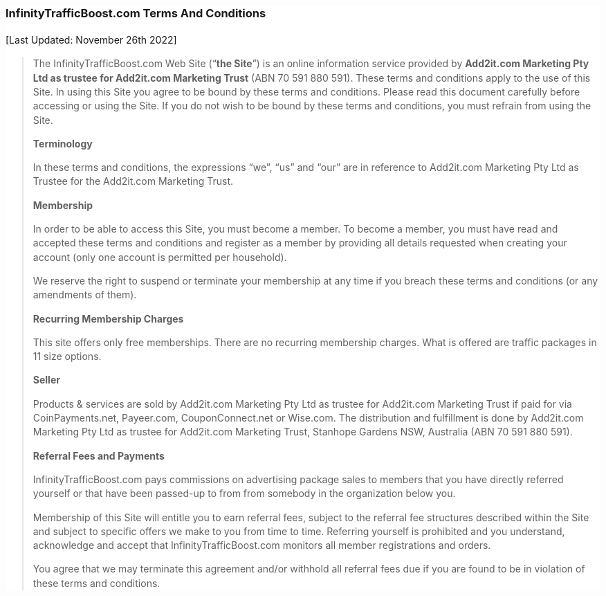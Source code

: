 ### InfinityTrafficBoost.com Terms And Conditions  
\[Last Updated: November 26th 2022\]

> The InfinityTrafficBoost.com Web Site (“**the Site**”) is an online information service provided by **Add2it.com Marketing Pty Ltd as trustee for Add2it.com Marketing Trust** (ABN 70 591 880 591). These terms and conditions apply to the use of this Site. In using this Site you agree to be bound by these terms and conditions. Please read this document carefully before accessing or using the Site. If you do not wish to be bound by these terms and conditions, you must refrain from using the Site.
> 
> **Terminology**
> 
> In these terms and conditions, the expressions “we”, “us” and “our” are in reference to Add2it.com Marketing Pty Ltd as Trustee for the Add2it.com Marketing Trust.
> 
> **Membership**
> 
> In order to be able to access this Site, you must become a member. To become a member, you must have read and accepted these terms and conditions and register as a member by providing all details requested when creating your account (only one account is permitted per household).
> 
> We reserve the right to suspend or terminate your membership at any time if you breach these terms and conditions (or any amendments of them).
> 
> **Recurring Membership Charges**
> 
> This site offers only free memberships. There are no recurring membership charges. What is offered are traffic packages in 11 size options.
> 
> **Seller**
> 
> Products & services are sold by Add2it.com Marketing Pty Ltd as trustee for Add2it.com Marketing Trust if paid for via CoinPayments.net, Payeer.com, CouponConnect.net or Wise.com. The distribution and fulfillment is done by Add2it.com Marketing Pty Ltd as trustee for Add2it.com Marketing Trust, Stanhope Gardens NSW, Australia (ABN 70 591 880 591).
> 
> **Referral Fees and Payments**
> 
> InfinityTrafficBoost.com pays commissions on advertising package sales to members that you have directly referred yourself or that have been passed-up to from from somebody in the organization below you.
> 
> Membership of this Site will entitle you to earn referral fees, subject to the referral fee structures described within the Site and subject to specific offers we make to you from time to time. Referring yourself is prohibited and you understand, acknowledge and accept that InfinityTrafficBoost.com monitors all member registrations and orders.
> 
> You agree that we may terminate this agreement and/or withhold all referral fees due if you are found to be in violation of these terms and conditions.
> 